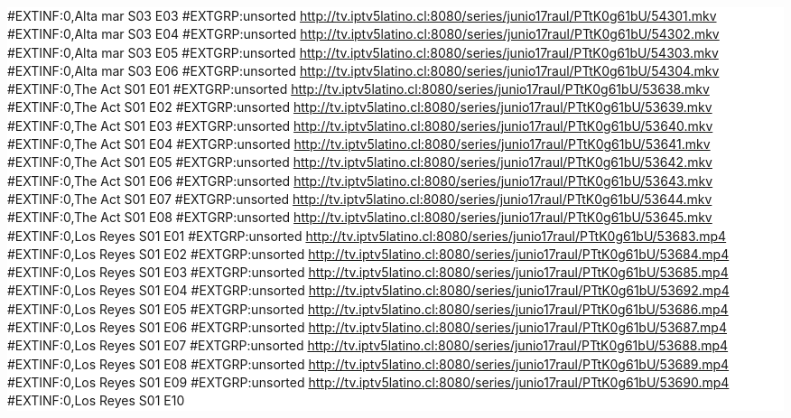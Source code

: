 #EXTINF:0,Alta mar S03 E03
#EXTGRP:unsorted
http://tv.iptv5latino.cl:8080/series/junio17raul/PTtK0g61bU/54301.mkv
#EXTINF:0,Alta mar S03 E04
#EXTGRP:unsorted
http://tv.iptv5latino.cl:8080/series/junio17raul/PTtK0g61bU/54302.mkv
#EXTINF:0,Alta mar S03 E05
#EXTGRP:unsorted
http://tv.iptv5latino.cl:8080/series/junio17raul/PTtK0g61bU/54303.mkv
#EXTINF:0,Alta mar S03 E06
#EXTGRP:unsorted
http://tv.iptv5latino.cl:8080/series/junio17raul/PTtK0g61bU/54304.mkv
#EXTINF:0,The Act S01 E01
#EXTGRP:unsorted
http://tv.iptv5latino.cl:8080/series/junio17raul/PTtK0g61bU/53638.mkv
#EXTINF:0,The Act S01 E02
#EXTGRP:unsorted
http://tv.iptv5latino.cl:8080/series/junio17raul/PTtK0g61bU/53639.mkv
#EXTINF:0,The Act S01 E03
#EXTGRP:unsorted
http://tv.iptv5latino.cl:8080/series/junio17raul/PTtK0g61bU/53640.mkv
#EXTINF:0,The Act S01 E04
#EXTGRP:unsorted
http://tv.iptv5latino.cl:8080/series/junio17raul/PTtK0g61bU/53641.mkv
#EXTINF:0,The Act S01 E05
#EXTGRP:unsorted
http://tv.iptv5latino.cl:8080/series/junio17raul/PTtK0g61bU/53642.mkv
#EXTINF:0,The Act S01 E06
#EXTGRP:unsorted
http://tv.iptv5latino.cl:8080/series/junio17raul/PTtK0g61bU/53643.mkv
#EXTINF:0,The Act S01 E07
#EXTGRP:unsorted
http://tv.iptv5latino.cl:8080/series/junio17raul/PTtK0g61bU/53644.mkv
#EXTINF:0,The Act S01 E08
#EXTGRP:unsorted
http://tv.iptv5latino.cl:8080/series/junio17raul/PTtK0g61bU/53645.mkv
#EXTINF:0,Los Reyes S01 E01
#EXTGRP:unsorted
http://tv.iptv5latino.cl:8080/series/junio17raul/PTtK0g61bU/53683.mp4
#EXTINF:0,Los Reyes S01 E02
#EXTGRP:unsorted
http://tv.iptv5latino.cl:8080/series/junio17raul/PTtK0g61bU/53684.mp4
#EXTINF:0,Los Reyes S01 E03
#EXTGRP:unsorted
http://tv.iptv5latino.cl:8080/series/junio17raul/PTtK0g61bU/53685.mp4
#EXTINF:0,Los Reyes S01 E04
#EXTGRP:unsorted
http://tv.iptv5latino.cl:8080/series/junio17raul/PTtK0g61bU/53692.mp4
#EXTINF:0,Los Reyes S01 E05
#EXTGRP:unsorted
http://tv.iptv5latino.cl:8080/series/junio17raul/PTtK0g61bU/53686.mp4
#EXTINF:0,Los Reyes S01 E06
#EXTGRP:unsorted
http://tv.iptv5latino.cl:8080/series/junio17raul/PTtK0g61bU/53687.mp4
#EXTINF:0,Los Reyes S01 E07
#EXTGRP:unsorted
http://tv.iptv5latino.cl:8080/series/junio17raul/PTtK0g61bU/53688.mp4
#EXTINF:0,Los Reyes S01 E08
#EXTGRP:unsorted
http://tv.iptv5latino.cl:8080/series/junio17raul/PTtK0g61bU/53689.mp4
#EXTINF:0,Los Reyes S01 E09
#EXTGRP:unsorted
http://tv.iptv5latino.cl:8080/series/junio17raul/PTtK0g61bU/53690.mp4
#EXTINF:0,Los Reyes S01 E10